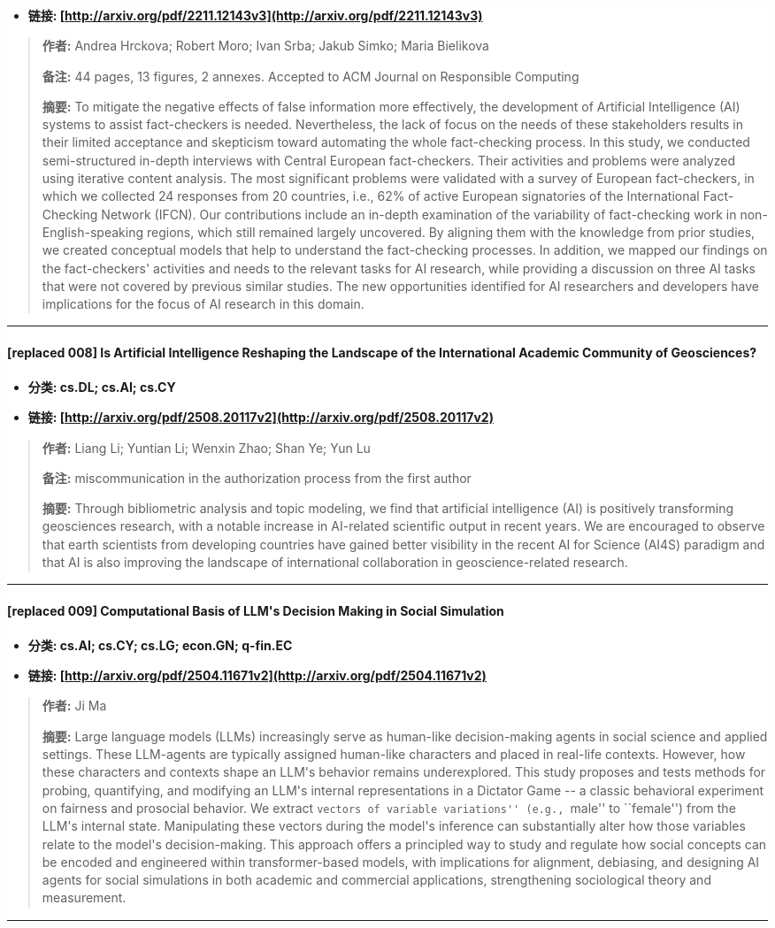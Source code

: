 - **链接: [http://arxiv.org/pdf/2211.12143v3](http://arxiv.org/pdf/2211.12143v3)**

> **作者:** Andrea Hrckova; Robert Moro; Ivan Srba; Jakub Simko; Maria Bielikova
>
> **备注:** 44 pages, 13 figures, 2 annexes. Accepted to ACM Journal on Responsible Computing
>
> **摘要:** To mitigate the negative effects of false information more effectively, the development of Artificial Intelligence (AI) systems to assist fact-checkers is needed. Nevertheless, the lack of focus on the needs of these stakeholders results in their limited acceptance and skepticism toward automating the whole fact-checking process. In this study, we conducted semi-structured in-depth interviews with Central European fact-checkers. Their activities and problems were analyzed using iterative content analysis. The most significant problems were validated with a survey of European fact-checkers, in which we collected 24 responses from 20 countries, i.e., 62% of active European signatories of the International Fact-Checking Network (IFCN). Our contributions include an in-depth examination of the variability of fact-checking work in non-English-speaking regions, which still remained largely uncovered. By aligning them with the knowledge from prior studies, we created conceptual models that help to understand the fact-checking processes. In addition, we mapped our findings on the fact-checkers' activities and needs to the relevant tasks for AI research, while providing a discussion on three AI tasks that were not covered by previous similar studies. The new opportunities identified for AI researchers and developers have implications for the focus of AI research in this domain.
>
---
#### [replaced 008] Is Artificial Intelligence Reshaping the Landscape of the International Academic Community of Geosciences?
- **分类: cs.DL; cs.AI; cs.CY**

- **链接: [http://arxiv.org/pdf/2508.20117v2](http://arxiv.org/pdf/2508.20117v2)**

> **作者:** Liang Li; Yuntian Li; Wenxin Zhao; Shan Ye; Yun Lu
>
> **备注:** miscommunication in the authorization process from the first author
>
> **摘要:** Through bibliometric analysis and topic modeling, we find that artificial intelligence (AI) is positively transforming geosciences research, with a notable increase in AI-related scientific output in recent years. We are encouraged to observe that earth scientists from developing countries have gained better visibility in the recent AI for Science (AI4S) paradigm and that AI is also improving the landscape of international collaboration in geoscience-related research.
>
---
#### [replaced 009] Computational Basis of LLM's Decision Making in Social Simulation
- **分类: cs.AI; cs.CY; cs.LG; econ.GN; q-fin.EC**

- **链接: [http://arxiv.org/pdf/2504.11671v2](http://arxiv.org/pdf/2504.11671v2)**

> **作者:** Ji Ma
>
> **摘要:** Large language models (LLMs) increasingly serve as human-like decision-making agents in social science and applied settings. These LLM-agents are typically assigned human-like characters and placed in real-life contexts. However, how these characters and contexts shape an LLM's behavior remains underexplored. This study proposes and tests methods for probing, quantifying, and modifying an LLM's internal representations in a Dictator Game -- a classic behavioral experiment on fairness and prosocial behavior. We extract ``vectors of variable variations'' (e.g., ``male'' to ``female'') from the LLM's internal state. Manipulating these vectors during the model's inference can substantially alter how those variables relate to the model's decision-making. This approach offers a principled way to study and regulate how social concepts can be encoded and engineered within transformer-based models, with implications for alignment, debiasing, and designing AI agents for social simulations in both academic and commercial applications, strengthening sociological theory and measurement.
>
---